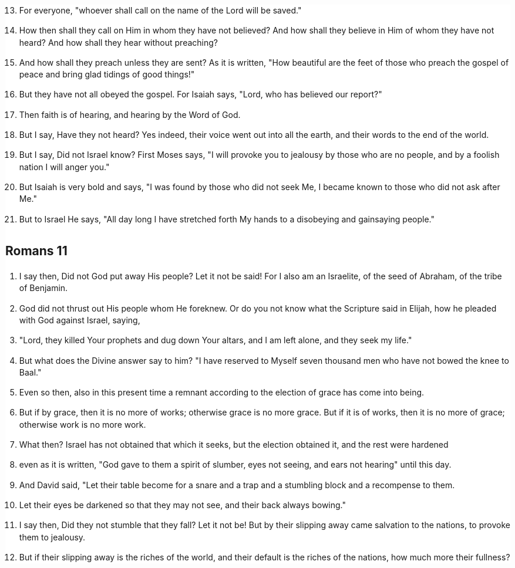 13. For everyone, "whoever shall call on the name of the Lord will be saved."

14. How then shall they call on Him in whom they have not believed? And how shall they believe in Him of whom they have not heard? And how shall they hear without preaching?

15. And how shall they preach unless they are sent? As it is written, "How beautiful are the feet of those who preach the gospel of peace and bring glad tidings of good things!"

16. But they have not all obeyed the gospel. For Isaiah says, "Lord, who has believed our report?"

17. Then faith is of hearing, and hearing by the Word of God.

18. But I say, Have they not heard? Yes indeed, their voice went out into all the earth, and their words to the end of the world.

19. But I say, Did not Israel know? First Moses says, "I will provoke you to jealousy by those who are no people, and by a foolish nation I will anger you."

20. But Isaiah is very bold and says, "I was found by those who did not seek Me, I became known to those who did not ask after Me."

21. But to Israel He says, "All day long I have stretched forth My hands to a disobeying and gainsaying people."  

## Romans 11

1. I say then, Did not God put away His people? Let it not be said! For I also am an Israelite, of the seed of Abraham, of the tribe of Benjamin.

2. God did not thrust out His people whom He foreknew. Or do you not know what the Scripture said in Elijah, how he pleaded with God against Israel, saying,

3. "Lord, they killed Your prophets and dug down Your altars, and I am left alone, and they seek my life."

4. But what does the Divine answer say to him? "I have reserved to Myself seven thousand men who have not bowed the knee to Baal."

5. Even so then, also in this present time a remnant according to the election of grace has come into being.

6. But if by grace, then it is no more of works; otherwise grace is no more grace. But if it is of works, then it is no more of grace; otherwise work is no more work.

7. What then? Israel has not obtained that which it seeks, but the election obtained it, and the rest were hardened

8. even as it is written, "God gave to them a spirit of slumber, eyes not seeing, and ears not hearing" until this day.

9. And David said, "Let their table become for a snare and a trap and a stumbling block and a recompense to them.

10. Let their eyes be darkened so that they may not see, and their back always bowing."

11. I say then, Did they not stumble that they fall? Let it not be! But by their slipping away came salvation to the nations, to provoke them to jealousy.

12. But if their slipping away is the riches of the world, and their default is the riches of the nations, how much more their fullness?
